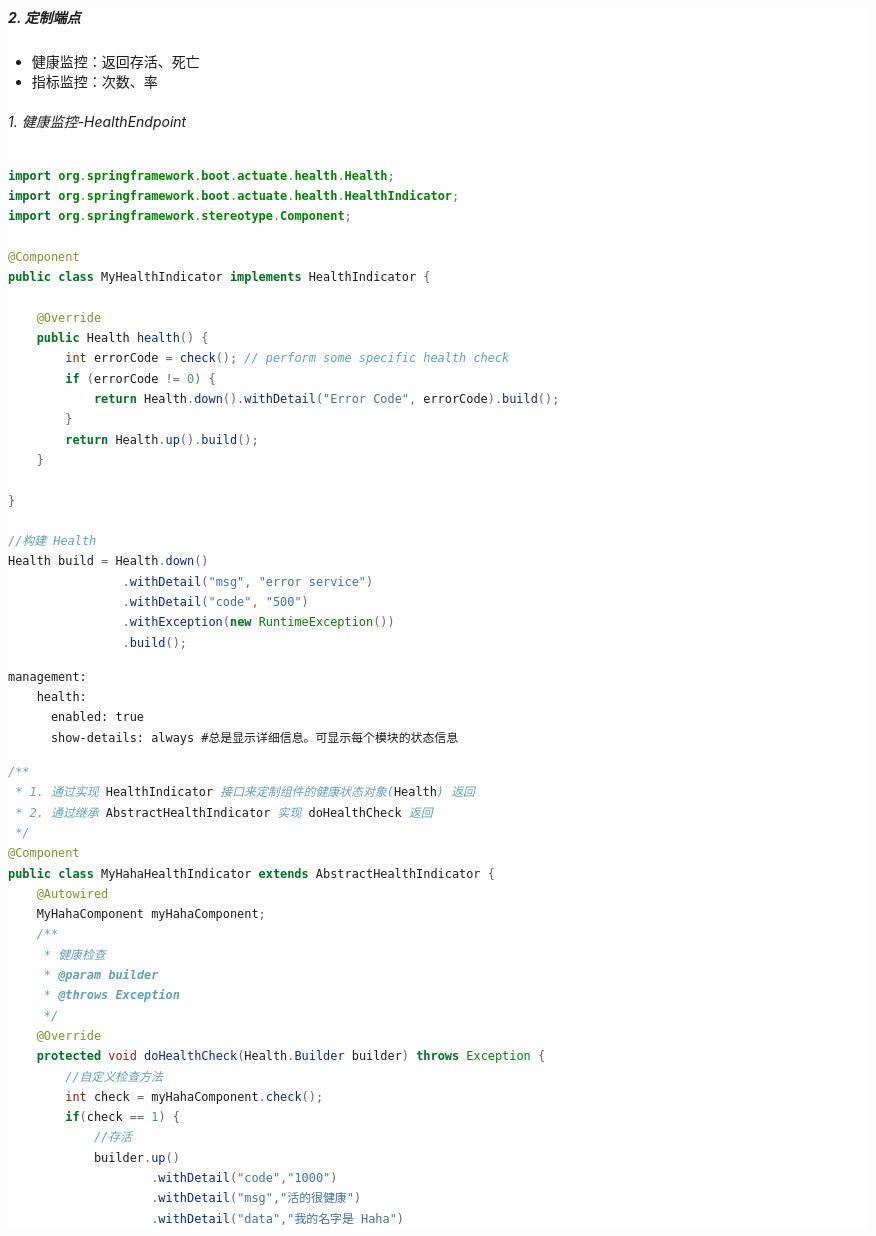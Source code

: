 

##### 2. 定制端点

*   健康监控：返回存活、死亡
*   指标监控：次数、率

###### 1. 健康监控-HealthEndpoint

```java
import org.springframework.boot.actuate.health.Health;
import org.springframework.boot.actuate.health.HealthIndicator;
import org.springframework.stereotype.Component;

@Component
public class MyHealthIndicator implements HealthIndicator {

    @Override
    public Health health() {
        int errorCode = check(); // perform some specific health check
        if (errorCode != 0) {
            return Health.down().withDetail("Error Code", errorCode).build();
        }
        return Health.up().build();
    }

}

//构建 Health
Health build = Health.down()
                .withDetail("msg", "error service")
                .withDetail("code", "500")
                .withException(new RuntimeException())
                .build();
```

```properties
management:
    health:
      enabled: true
      show-details: always #总是显示详细信息。可显示每个模块的状态信息
```

```java
/**
 * 1. 通过实现 HealthIndicator 接口来定制组件的健康状态对象(Health) 返回
 * 2. 通过继承 AbstractHealthIndicator 实现 doHealthCheck 返回
 */
@Component
public class MyHahaHealthIndicator extends AbstractHealthIndicator {
    @Autowired
    MyHahaComponent myHahaComponent;
    /**
     * 健康检查
     * @param builder
     * @throws Exception
     */
    @Override
    protected void doHealthCheck(Health.Builder builder) throws Exception {
        //自定义检查方法
        int check = myHahaComponent.check();
        if(check == 1) {
            //存活
            builder.up()
                    .withDetail("code","1000")
                    .withDetail("msg","活的很健康")
                    .withDetail("data","我的名字是 Haha")
```